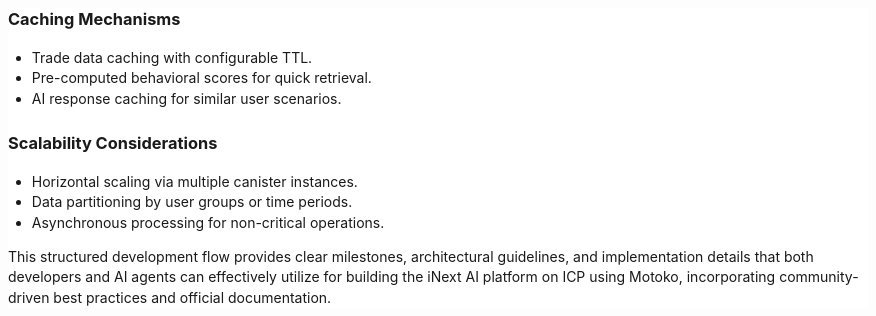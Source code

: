 ### Caching Mechanisms
- Trade data caching with configurable TTL.
- Pre-computed behavioral scores for quick retrieval.
- AI response caching for similar user scenarios.

### Scalability Considerations
- Horizontal scaling via multiple canister instances.
- Data partitioning by user groups or time periods.
- Asynchronous processing for non-critical operations.

This structured development flow provides clear milestones, architectural guidelines, and implementation details that both developers and AI agents can effectively utilize for building the iNext AI platform on ICP using Motoko, incorporating community-driven best practices and official documentation.